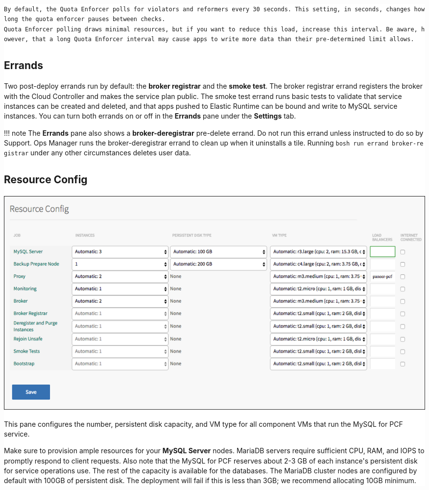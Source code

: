     By default, the Quota Enforcer polls for violators and reformers every 30 seconds. This setting, in seconds, changes how long the quota enforcer pauses between checks.
    Quota Enforcer polling draws minimal resources, but if you want to reduce this load, increase this interval. Be aware, however, that a long Quota Enforcer interval may cause apps to write more data than their pre-determined limit allows.

## <a id="errands"></a>Errands

Two post-deploy errands run by default: the **broker registrar** and the **smoke test**. The broker registrar errand registers the broker with the Cloud Controller and makes the service plan public. The smoke test errand runs basic tests to validate that service instances can be created and deleted, and that apps pushed to Elastic Runtime can be bound and write to MySQL service instances. You can turn both errands on or off in the **Errands** pane under the **Settings** tab.

!!! note 
    The <strong>Errands</strong> pane also shows a <b>broker-deregistrar</b> pre-delete errand. Do not run this errand unless instructed to do so by Support. Ops Manager runs the broker-deregistrar errand to clean up when it uninstalls a tile. Running <code>bosh run errand broker-registrar</code> under any other circumstances deletes user data.

## <a id="resource-config"></a>Resource Config

![Configure Resources](images/config-resources.png)

This pane configures the number, persistent disk capacity, and VM type for all component VMs that run the MySQL for PCF service.

Make sure to provision ample resources for your **MySQL Server** nodes. MariaDB servers require sufficient CPU, RAM, and IOPS to promptly respond to client requests. Also note that the MySQL for PCF reserves about 2-3 GB of each instance's persistent disk for service operations use. The rest of the capacity is available for the databases. The MariaDB cluster nodes are configured by default with 100GB of persistent disk. The deployment will fail if this is less than 3GB; we recommend allocating 10GB minimum.
